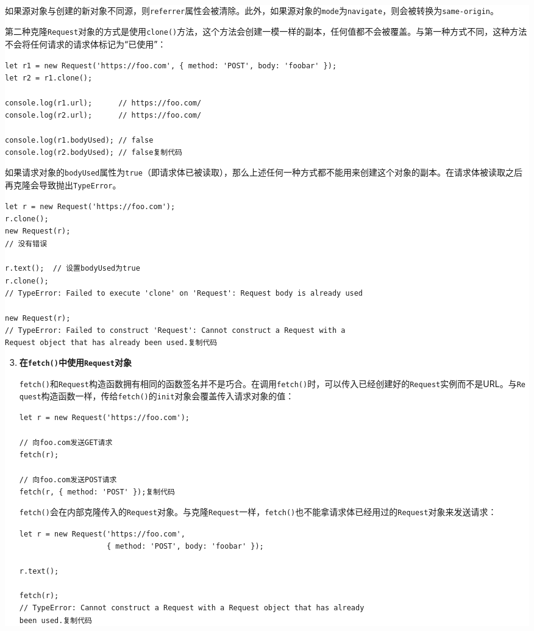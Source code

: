    如果源对象与创建的新对象不同源，则`referrer`属性会被清除。此外，如果源对象的`mode`为`navigate`，则会被转换为`same-origin`。

   第二种克隆`Request`对象的方式是使用`clone()`方法，这个方法会创建一模一样的副本，任何值都不会被覆盖。与第一种方式不同，这种方法不会将任何请求的请求体标记为“已使用”：

   ```
   let r1 = new Request('https://foo.com', { method: 'POST', body: 'foobar' });
   let r2 = r1.clone();
   
   console.log(r1.url);      // https://foo.com/
   console.log(r2.url);      // https://foo.com/
   
   console.log(r1.bodyUsed); // false
   console.log(r2.bodyUsed); // false复制代码
   ```

   如果请求对象的`bodyUsed`属性为`true`（即请求体已被读取），那么上述任何一种方式都不能用来创建这个对象的副本。在请求体被读取之后再克隆会导致抛出`TypeError`。

   ```
   let r = new Request('https://foo.com');
   r.clone();
   new Request(r);
   // 没有错误
   
   r.text();  // 设置bodyUsed为true
   r.clone();
   // TypeError: Failed to execute 'clone' on 'Request': Request body is already used
   
   new Request(r);
   // TypeError: Failed to construct 'Request': Cannot construct a Request with a
   Request object that has already been used.复制代码
   ```

    

3. **在`fetch()`中使用`Request`对象**

   `fetch()`和`Request`构造函数拥有相同的函数签名并不是巧合。在调用`fetch()`时，可以传入已经创建好的`Request`实例而不是URL。与`Request`构造函数一样，传给`fetch()`的`init`对象会覆盖传入请求对象的值：

   ```
   let r = new Request('https://foo.com');
   
   // 向foo.com发送GET请求
   fetch(r);
   
   // 向foo.com发送POST请求
   fetch(r, { method: 'POST' });复制代码
   ```

   `fetch()`会在内部克隆传入的`Request`对象。与克隆`Request`一样，`fetch()`也不能拿请求体已经用过的`Request`对象来发送请求：

   ```
   let r = new Request('https://foo.com',
                       { method: 'POST', body: 'foobar' });
   
   r.text();
   
   fetch(r);
   // TypeError: Cannot construct a Request with a Request object that has already
   been used.复制代码
   ```
